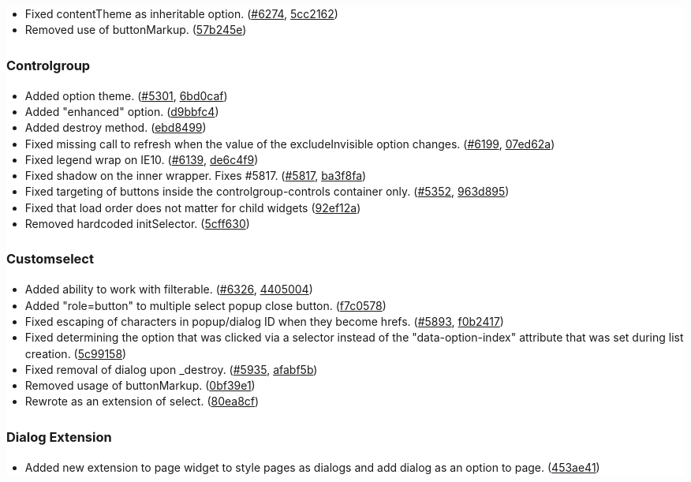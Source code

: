* Fixed contentTheme as inheritable option. ([#6274](http://github.com/jquery/jquery-mobile/issues/6274), [5cc2162](http://github.com/jquery/jquery-mobile/commit/5cc21621b8fb813fa49eeaba9fc975f933e65af7))
* Removed use of buttonMarkup. ([57b245e](http://github.com/jquery/jquery-mobile/commit/57b245e62c764111e5d70361e430725c95dbc532))

### Controlgroup
* Added option theme. ([#5301](http://github.com/jquery/jquery-mobile/issues/5301), [6bd0caf](http://github.com/jquery/jquery-mobile/commit/6bd0cafc5303a4fe4784fab56d3941b8384efa52))
* Added "enhanced" option. ([d9bbfc4](http://github.com/jquery/jquery-mobile/commit/d9bbfc4a5a3f742ff7c55d180ebe6ee3a9ee1537))
* Added destroy method. ([ebd8499](http://github.com/jquery/jquery-mobile/commit/ebd849903a8a0cbce721650bcc9f5bb1645fe00d))
* Fixed missing call to refresh when the value of the excludeInvisible option changes. ([#6199](http://github.com/jquery/jquery-mobile/issues/6199), [07ed62a](http://github.com/jquery/jquery-mobile/commit/07ed62a4b92537a0132d5a85e50b6248c8d6349d))
* Fixed legend wrap on IE10. ([#6139](http://github.com/jquery/jquery-mobile/issues/6139), [de6c4f9](http://github.com/jquery/jquery-mobile/commit/de6c4f9f6223e277f4586d5d62db3e26653ea130))
* Fixed shadow on the inner wrapper. Fixes #5817. ([#5817](http://github.com/jquery/jquery-mobile/issues/5817), [ba3f8fa](http://github.com/jquery/jquery-mobile/commit/ba3f8fa2e07bf7861988b7e2db0ec9514734c938))
* Fixed targeting of buttons inside the controlgroup-controls container only. ([#5352](http://github.com/jquery/jquery-mobile/issues/5352), [963d895](http://github.com/jquery/jquery-mobile/commit/963d895279f3e9b2db124a37816cdd0dc390788a))
* Fixed that load order does not matter for child widgets ([92ef12a](http://github.com/jquery/jquery-mobile/commit/92ef12ae0f47df8578d6707205bdc5e317f2fbe9))
* Removed hardcoded initSelector. ([5cff630](http://github.com/jquery/jquery-mobile/commit/5cff630211d2471ce3c1c56bdc1bded95284d8b0))

### Customselect
* Added ability to work with filterable. ([#6326](http://github.com/jquery/jquery-mobile/issues/6326), [4405004](http://github.com/jquery/jquery-mobile/commit/440500446c4bfdd6b4eb5dffd1595302805875a2))
* Added "role=button" to multiple select popup close button. ([f7c0578](http://github.com/jquery/jquery-mobile/commit/f7c0578950fe0e38067a3aaba25585e8981126b0))
* Fixed escaping of characters in popup/dialog ID when they become hrefs. ([#5893](http://github.com/jquery/jquery-mobile/issues/5893), [f0b2417](http://github.com/jquery/jquery-mobile/commit/f0b2417d4d8cbd84903fe9c1112a34b1ef13a039))
* Fixed determining the option that was clicked via a selector instead of the "data-option-index" attribute that was set during list creation. ([5c99158](http://github.com/jquery/jquery-mobile/commit/5c99158f95e839929906a796f5ed2715ac29cc90))
* Fixed removal of dialog upon _destroy. ([#5935](http://github.com/jquery/jquery-mobile/issues/5935), [afabf5b](http://github.com/jquery/jquery-mobile/commit/afabf5b81b7b24c9f6d1c54c97ec5b8f72787fa1))
* Removed usage of buttonMarkup. ([0bf39e1](http://github.com/jquery/jquery-mobile/commit/0bf39e141d96463f959ae61573eb95f31ec5f647))
* Rewrote as an extension of select. ([80ea8cf](http://github.com/jquery/jquery-mobile/commit/80ea8cf50059830c968eb83d615936219c7dc60f))

### Dialog Extension
* Added new extension to page widget to style pages as dialogs and add dialog as an option to page. ([453ae41](http://github.com/jquery/jquery-mobile/commit/453ae41404452263dde850151a93f43e26fe9d6c))
